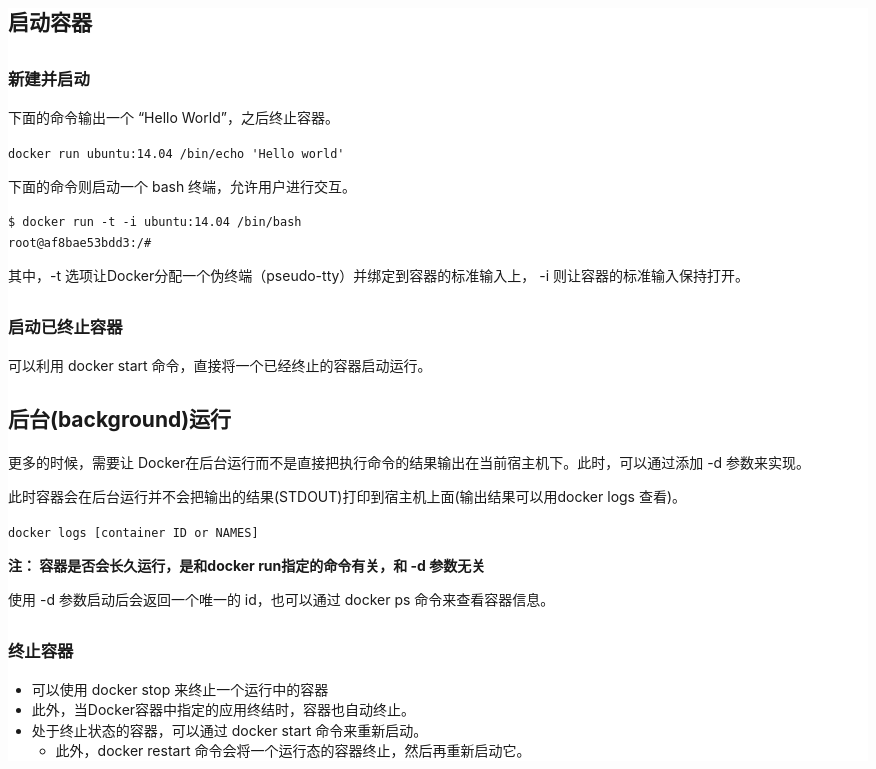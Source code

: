 
## 启动容器

<h2 id="54aae6275e57c681fe430764be974c77"></h2>


### 新建并启动

下面的命令输出一个 “Hello World”，之后终止容器。

```
docker run ubuntu:14.04 /bin/echo 'Hello world'
```

下面的命令则启动一个 bash 终端，允许用户进行交互。

```
$ docker run -t -i ubuntu:14.04 /bin/bash
root@af8bae53bdd3:/#
```

其中，-t 选项让Docker分配一个伪终端（pseudo-tty）并绑定到容器的标准输入上， -i 则让容器的标准输入保持打开。


<h2 id="63e39864e294349dc722ce9ba8b51ee7"></h2>


### 启动已终止容器

可以利用 docker start 命令，直接将一个已经终止的容器启动运行。


<h2 id="28b855ee0bcfa0640199f634fb5c23a0"></h2>


## 后台(background)运行


更多的时候，需要让 Docker在后台运行而不是直接把执行命令的结果输出在当前宿主机下。此时，可以通过添加 -d 参数来实现。

此时容器会在后台运行并不会把输出的结果(STDOUT)打印到宿主机上面(输出结果可以用docker logs 查看)。

```
docker logs [container ID or NAMES]
```

**注： 容器是否会长久运行，是和docker run指定的命令有关，和 -d 参数无关**

使用 -d 参数启动后会返回一个唯一的 id，也可以通过 docker ps 命令来查看容器信息。


<h2 id="cd1786012578ed41f6a2435c1dcc5966"></h2>


### 终止容器

- 可以使用 docker stop 来终止一个运行中的容器
- 此外，当Docker容器中指定的应用终结时，容器也自动终止。
- 处于终止状态的容器，可以通过 docker start 命令来重新启动。
    - 此外，docker restart 命令会将一个运行态的容器终止，然后再重新启动它。

